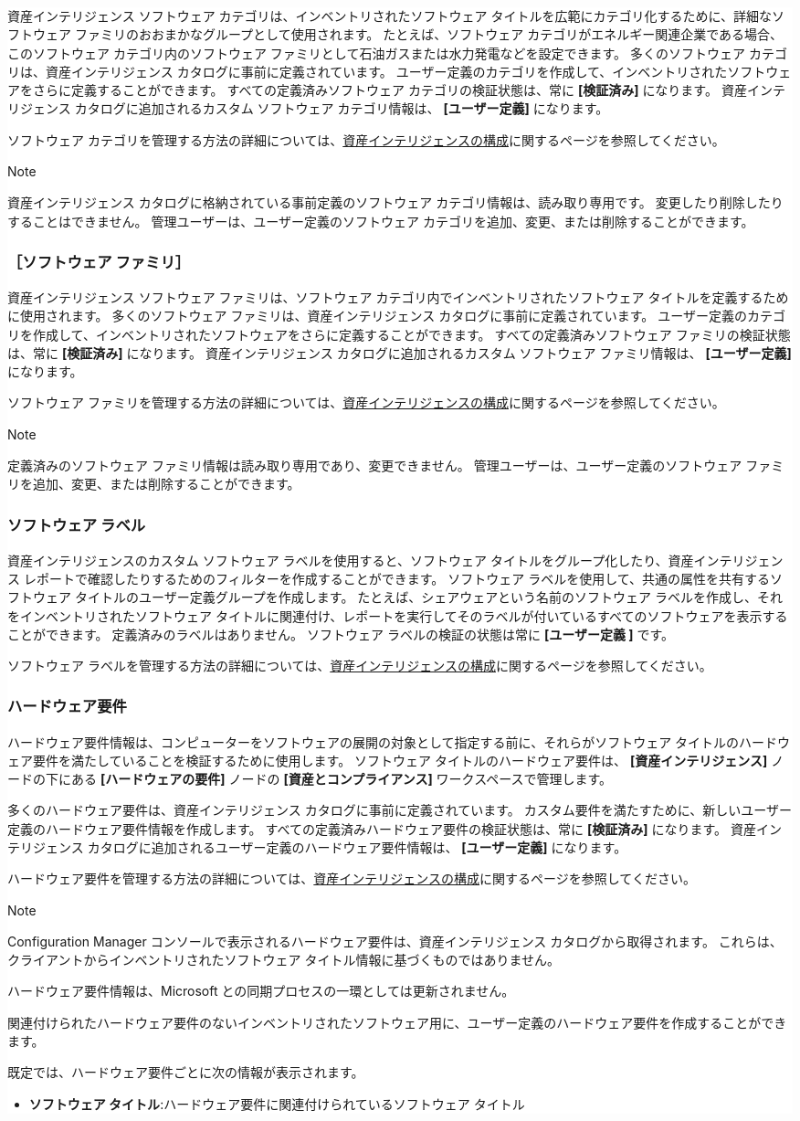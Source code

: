 資産インテリジェンス ソフトウェア カテゴリは、インベントリされたソフトウェア タイトルを広範にカテゴリ化するために、詳細なソフトウェア ファミリのおおまかなグループとして使用されます。 たとえば、ソフトウェア カテゴリがエネルギー関連企業である場合、このソフトウェア カテゴリ内のソフトウェア ファミリとして石油ガスまたは水力発電などを設定できます。 多くのソフトウェア カテゴリは、資産インテリジェンス カタログに事前に定義されています。 ユーザー定義のカテゴリを作成して、インベントリされたソフトウェアをさらに定義することができます。 すべての定義済みソフトウェア カテゴリの検証状態は、常に **[検証済み]** になります。 資産インテリジェンス カタログに追加されるカスタム ソフトウェア カテゴリ情報は、 **[ユーザー定義]** になります。 

ソフトウェア カテゴリを管理する方法の詳細については、[資産インテリジェンスの構成](configuring-asset-intelligence.md)に関するページを参照してください。  

> [!NOTE]  
> 資産インテリジェンス カタログに格納されている事前定義のソフトウェア カテゴリ情報は、読み取り専用です。 変更したり削除したりすることはできません。 管理ユーザーは、ユーザー定義のソフトウェア カテゴリを追加、変更、または削除することができます。  


### <a name="software-families"></a><a name="BKMK_SoftwareFamilies"></a> ［ソフトウェア ファミリ］  

資産インテリジェンス ソフトウェア ファミリは、ソフトウェア カテゴリ内でインベントリされたソフトウェア タイトルを定義するために使用されます。 多くのソフトウェア ファミリは、資産インテリジェンス カタログに事前に定義されています。 ユーザー定義のカテゴリを作成して、インベントリされたソフトウェアをさらに定義することができます。 すべての定義済みソフトウェア ファミリの検証状態は、常に **[検証済み]** になります。 資産インテリジェンス カタログに追加されるカスタム ソフトウェア ファミリ情報は、 **[ユーザー定義]** になります。 

ソフトウェア ファミリを管理する方法の詳細については、[資産インテリジェンスの構成](configuring-asset-intelligence.md)に関するページを参照してください。  

> [!NOTE]  
> 定義済みのソフトウェア ファミリ情報は読み取り専用であり、変更できません。 管理ユーザーは、ユーザー定義のソフトウェア ファミリを追加、変更、または削除することができます。  


### <a name="software-labels"></a><a name="BKMK_CustomLabels"></a> ソフトウェア ラベル  

資産インテリジェンスのカスタム ソフトウェア ラベルを使用すると、ソフトウェア タイトルをグループ化したり、資産インテリジェンス レポートで確認したりするためのフィルターを作成することができます。 ソフトウェア ラベルを使用して、共通の属性を共有するソフトウェア タイトルのユーザー定義グループを作成します。 たとえば、シェアウェアという名前のソフトウェア ラベルを作成し、それをインベントリされたソフトウェア タイトルに関連付け、レポートを実行してそのラベルが付いているすべてのソフトウェアを表示することができます。 定義済みのラベルはありません。 ソフトウェア ラベルの検証の状態は常に **[ユーザー定義 ]** です。 

ソフトウェア ラベルを管理する方法の詳細については、[資産インテリジェンスの構成](configuring-asset-intelligence.md)に関するページを参照してください。  


### <a name="hardware-requirements"></a><a name="BKMK_HardwareRequirements"></a> ハードウェア要件  

ハードウェア要件情報は、コンピューターをソフトウェアの展開の対象として指定する前に、それらがソフトウェア タイトルのハードウェア要件を満たしていることを検証するために使用します。 ソフトウェア タイトルのハードウェア要件は、 **[資産インテリジェンス]** ノードの下にある **[ハードウェアの要件]** ノードの **[資産とコンプライアンス]** ワークスペースで管理します。 

多くのハードウェア要件は、資産インテリジェンス カタログに事前に定義されています。 カスタム要件を満たすために、新しいユーザー定義のハードウェア要件情報を作成します。 すべての定義済みハードウェア要件の検証状態は、常に **[検証済み]** になります。 資産インテリジェンス カタログに追加されるユーザー定義のハードウェア要件情報は、 **[ユーザー定義]** になります。 

ハードウェア要件を管理する方法の詳細については、[資産インテリジェンスの構成](configuring-asset-intelligence.md)に関するページを参照してください。  

> [!NOTE]  
> Configuration Manager コンソールで表示されるハードウェア要件は、資産インテリジェンス カタログから取得されます。 これらは、クライアントからインベントリされたソフトウェア タイトル情報に基づくものではありません。 
> 
> ハードウェア要件情報は、Microsoft との同期プロセスの一環としては更新されません。 
> 
> 関連付けられたハードウェア要件のないインベントリされたソフトウェア用に、ユーザー定義のハードウェア要件を作成することができます。  

既定では、ハードウェア要件ごとに次の情報が表示されます。  

- **ソフトウェア タイトル**:ハードウェア要件に関連付けられているソフトウェア タイトル  

